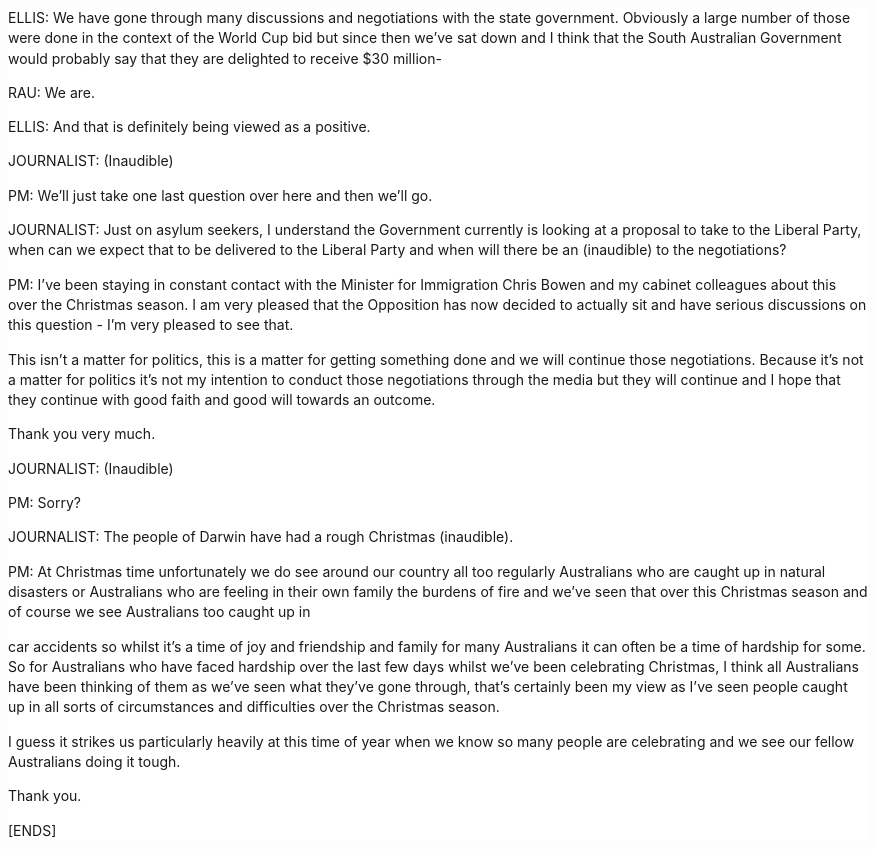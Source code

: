  ELLIS: We have gone through many discussions and negotiations with the  state government. Obviously a large number of those were done in the  context of the World Cup bid but since then we’ve sat down and I think that  the South Australian Government would probably say that they are delighted  to receive $30 million- 

 RAU: We are. 

 ELLIS: And that is definitely being viewed as a positive. 

 JOURNALIST: (Inaudible) 

 PM: We’ll just take one last question over here and then we’ll go. 

 JOURNALIST: Just on asylum seekers, I understand the Government  currently is looking at a proposal to take to the Liberal Party, when can we  expect that to be delivered to the Liberal Party and when will there be an  (inaudible) to the negotiations? 

 PM: I’ve been staying in constant contact with the Minister for Immigration  Chris Bowen and my cabinet colleagues about this over the Christmas  season. I am very pleased that the Opposition has now decided to actually sit  and have serious discussions on this question - I’m very pleased to see that.  

 This isn’t a matter for politics, this is a matter for getting something done and  we will continue those negotiations. Because it’s not a matter for politics it’s  not my intention to conduct those negotiations through the media but they will  continue and I hope that they continue with good faith and good will towards  an outcome. 

 Thank you very much. 

 JOURNALIST: (Inaudible) 

 PM: Sorry? 

 JOURNALIST: The people of Darwin have had a rough Christmas (inaudible). 

 PM: At Christmas time unfortunately we do see around our country all too  regularly Australians who are caught up in natural disasters or Australians  who are feeling in their own family the burdens of fire and we’ve seen that  over this Christmas season and of course we see Australians too caught up in 

 car accidents so whilst it’s a time of joy and friendship and family for many  Australians it can often be a time of hardship for some. So for Australians who  have faced hardship over the last few days whilst we’ve been celebrating  Christmas, I think all Australians have been thinking of them as we’ve seen  what they’ve gone through, that’s certainly been my view as I’ve seen people  caught up in all sorts of circumstances and difficulties over the Christmas  season. 

 I guess it strikes us particularly heavily at this time of year when we know so  many people are celebrating and we see our fellow Australians doing it tough. 

 Thank you. 

 [ENDS] 

 

